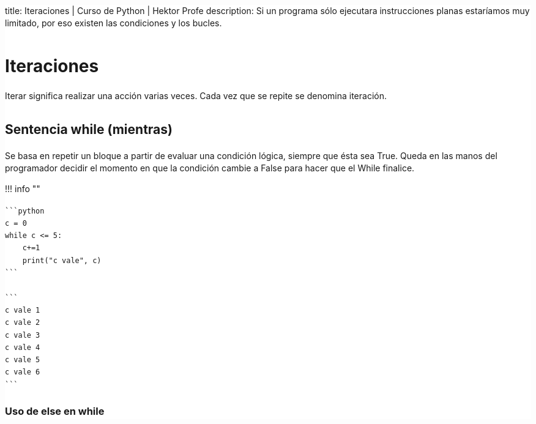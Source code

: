title: Iteraciones | Curso de Python | Hektor Profe
description: Si un programa sólo ejecutara instrucciones planas estaríamos muy limitado, por eso existen las condiciones y los bucles.

<style>

.admonition.note > .superfences-tabs > label:hover, .headerlink{
    color: #018dc5 !important;
}

.admonition.info{
    font-size: 100%;
}

.admonition.info label{
    font-size: 91%;
}

.admonition.note > .admonition-title {
    display: none;
}

</style>

# Iteraciones

Iterar significa realizar una acción varias veces. Cada vez que se repite se denomina iteración.

## Sentencia while (mientras)

Se basa en repetir un bloque a partir de evaluar una condición lógica, siempre que ésta sea True.
Queda en las manos del programador decidir el momento en que la condición cambie a False para hacer que el While finalice.

!!! info "" 
    
    ```python
    c = 0
    while c <= 5:
        c+=1
        print("c vale", c)
    ```

    ```
    c vale 1
    c vale 2
    c vale 3
    c vale 4
    c vale 5
    c vale 6
    ```

### Uso de else en while
